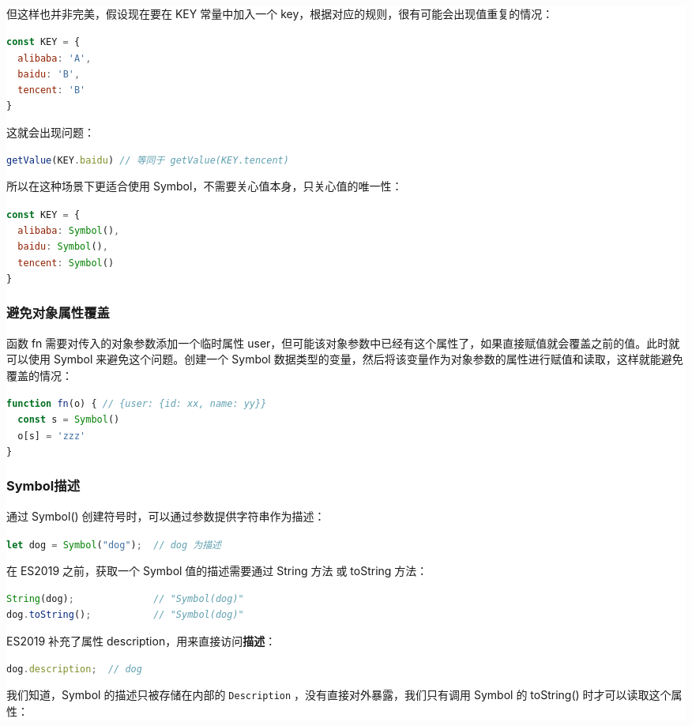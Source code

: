 但这样也并非完美，假设现在要在 KEY 常量中加入一个 key，根据对应的规则，很有可能会出现值重复的情况：

```js
const KEY = {
  alibaba: 'A',
  baidu: 'B',
  tencent: 'B'
}
```

这就会出现问题：

```js
getValue(KEY.baidu) // 等同于 getValue(KEY.tencent)
```

所以在这种场景下更适合使用 Symbol，不需要关心值本身，只关心值的唯一性：

```js
const KEY = {
  alibaba: Symbol(),
  baidu: Symbol(),
  tencent: Symbol()
}
```

### 避免对象属性覆盖

函数 fn 需要对传入的对象参数添加一个临时属性 user，但可能该对象参数中已经有这个属性了，如果直接赋值就会覆盖之前的值。此时就可以使用 Symbol 来避免这个问题。创建一个 Symbol 数据类型的变量，然后将该变量作为对象参数的属性进行赋值和读取，这样就能避免覆盖的情况：

```js
function fn(o) { // {user: {id: xx, name: yy}}
  const s = Symbol()
  o[s] = 'zzz'
}
```

### Symbol描述

通过 Symbol() 创建符号时，可以通过参数提供字符串作为描述：

```js
let dog = Symbol("dog");  // dog 为描述 
```

在 ES2019 之前，获取一个 Symbol 值的描述需要通过 String 方法 或 toString 方法：

```js
String(dog);              // "Symbol(dog)" 
dog.toString();           // "Symbol(dog)" 
```

ES2019 补充了属性 description，用来直接访问**描述**：

```js
dog.description;  // dog
```

我们知道，Symbol 的描述只被存储在内部的 `Description` ，没有直接对外暴露，我们只有调用 Symbol 的 toString() 时才可以读取这个属性：
